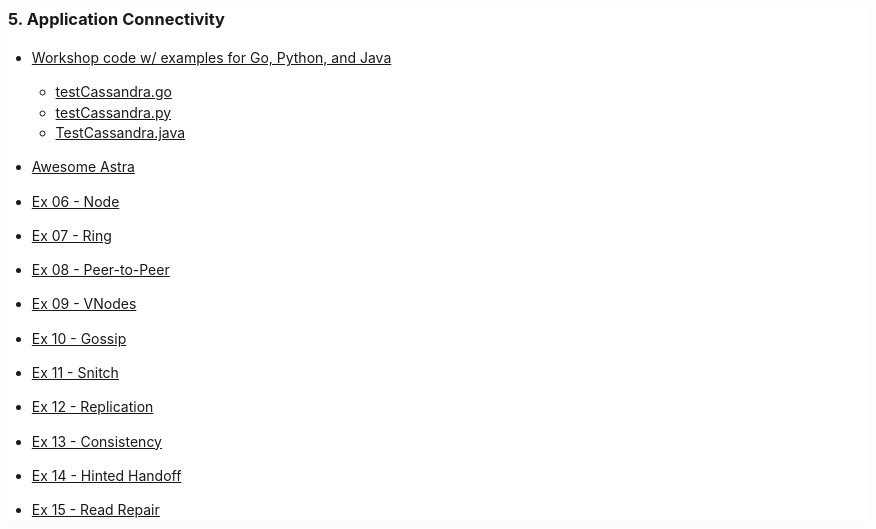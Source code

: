 ### 5. Application Connectivity

- [Workshop code w/ examples for Go, Python, and Java](https://github.com/datastaxdevs/workshop-cassandra-application-development/)
	- [testCassandra.go](https://github.com/aar0np/go_stuff/blob/main/testCassandra.go)
	- [testCassandra.py](https://github.com/aar0np/DS_Python_stuff/blob/main/testCassandra.py)
	- [TestCassandra.java](https://github.com/aar0np/testcassandra/blob/main/src/main/java/testcassandra/TestCassandra.java)

- [Awesome Astra](https://awesome-astra.github.io/docs/pages/develop/)



- [Ex 06 - Node](https://github.com/DataStax-Academy/ds201-lab06/)
- [Ex 07 - Ring](https://github.com/DataStax-Academy/ds201-lab07/)
- [Ex 08 - Peer-to-Peer](https://github.com/DataStax-Academy/ds201-lab08/)
- [Ex 09 - VNodes](https://github.com/DataStax-Academy/ds201-lab09/)
- [Ex 10 - Gossip](https://github.com/DataStax-Academy/ds201-lab10/)
- [Ex 11 - Snitch](https://github.com/DataStax-Academy/ds201-lab11/)
- [Ex 12 - Replication](https://github.com/DataStax-Academy/ds201-lab12/)
- [Ex 13 - Consistency](https://github.com/DataStax-Academy/ds201-lab13/)
- [Ex 14 - Hinted Handoff](https://github.com/DataStax-Academy/ds201-lab14/)
- [Ex 15 - Read Repair](https://github.com/DataStax-Academy/ds201-lab15/)

